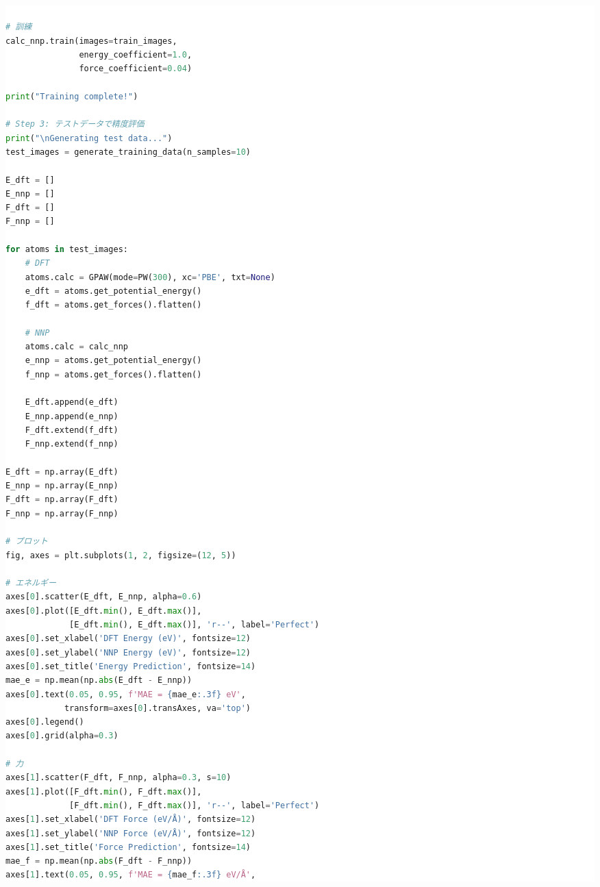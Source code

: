 ```python

# 訓練
calc_nnp.train(images=train_images,
               energy_coefficient=1.0,
               force_coefficient=0.04)

print("Training complete!")

# Step 3: テストデータで精度評価
print("\nGenerating test data...")
test_images = generate_training_data(n_samples=10)

E_dft = []
E_nnp = []
F_dft = []
F_nnp = []

for atoms in test_images:
    # DFT
    atoms.calc = GPAW(mode=PW(300), xc='PBE', txt=None)
    e_dft = atoms.get_potential_energy()
    f_dft = atoms.get_forces().flatten()

    # NNP
    atoms.calc = calc_nnp
    e_nnp = atoms.get_potential_energy()
    f_nnp = atoms.get_forces().flatten()

    E_dft.append(e_dft)
    E_nnp.append(e_nnp)
    F_dft.extend(f_dft)
    F_nnp.extend(f_nnp)

E_dft = np.array(E_dft)
E_nnp = np.array(E_nnp)
F_dft = np.array(F_dft)
F_nnp = np.array(F_nnp)

# プロット
fig, axes = plt.subplots(1, 2, figsize=(12, 5))

# エネルギー
axes[0].scatter(E_dft, E_nnp, alpha=0.6)
axes[0].plot([E_dft.min(), E_dft.max()],
             [E_dft.min(), E_dft.max()], 'r--', label='Perfect')
axes[0].set_xlabel('DFT Energy (eV)', fontsize=12)
axes[0].set_ylabel('NNP Energy (eV)', fontsize=12)
axes[0].set_title('Energy Prediction', fontsize=14)
mae_e = np.mean(np.abs(E_dft - E_nnp))
axes[0].text(0.05, 0.95, f'MAE = {mae_e:.3f} eV',
            transform=axes[0].transAxes, va='top')
axes[0].legend()
axes[0].grid(alpha=0.3)

# 力
axes[1].scatter(F_dft, F_nnp, alpha=0.3, s=10)
axes[1].plot([F_dft.min(), F_dft.max()],
             [F_dft.min(), F_dft.max()], 'r--', label='Perfect')
axes[1].set_xlabel('DFT Force (eV/Å)', fontsize=12)
axes[1].set_ylabel('NNP Force (eV/Å)', fontsize=12)
axes[1].set_title('Force Prediction', fontsize=14)
mae_f = np.mean(np.abs(F_dft - F_nnp))
axes[1].text(0.05, 0.95, f'MAE = {mae_f:.3f} eV/Å',
```